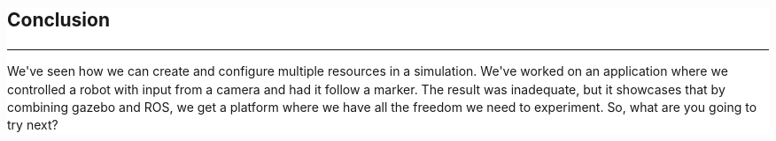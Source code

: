 
## Conclusion
---

We've seen how we can create and configure multiple resources in a simulation. We've worked on an application where we controlled a robot with input from a camera and had it follow a marker. The result was inadequate, but it showcases that by combining gazebo and ROS, we get a platform where we have all the freedom we need to experiment. So, what are you going to try next?
